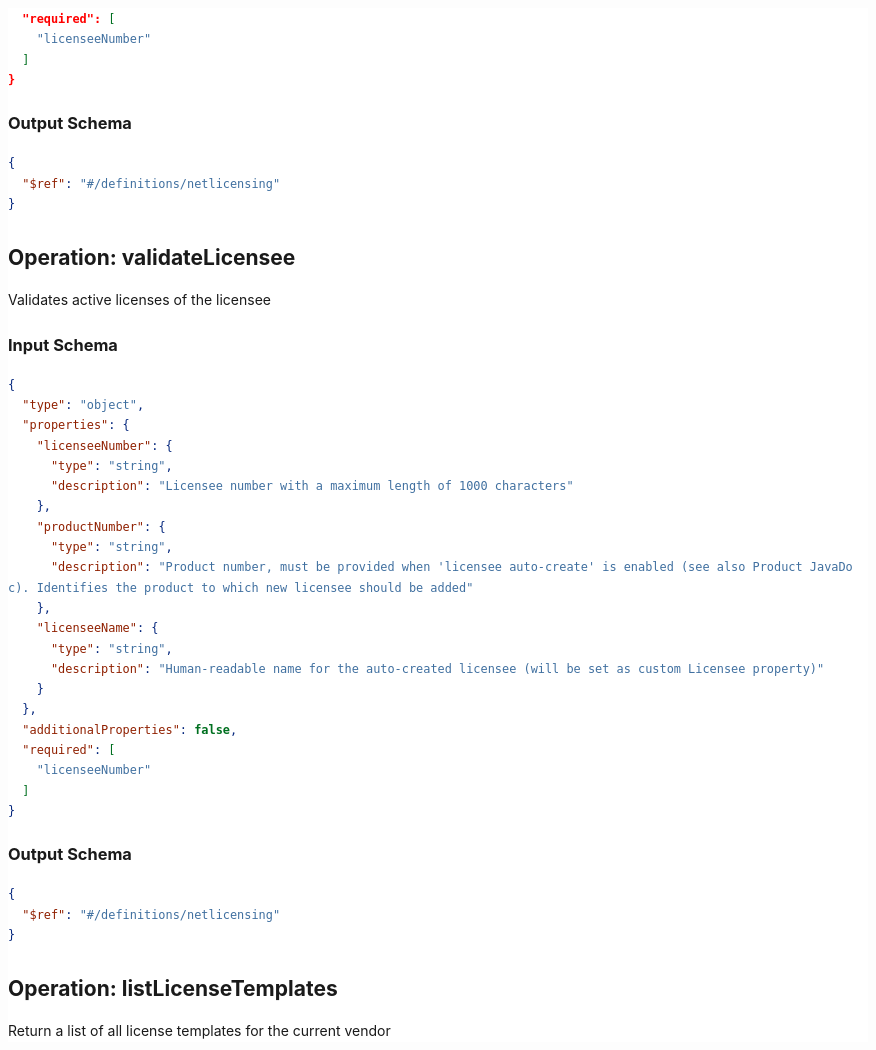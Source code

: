 ```json
  "required": [
    "licenseeNumber"
  ]
}
```
### Output Schema
```json
{
  "$ref": "#/definitions/netlicensing"
}
```
## Operation: validateLicensee
Validates active licenses of the licensee

### Input Schema
```json
{
  "type": "object",
  "properties": {
    "licenseeNumber": {
      "type": "string",
      "description": "Licensee number with a maximum length of 1000 characters"
    },
    "productNumber": {
      "type": "string",
      "description": "Product number, must be provided when 'licensee auto-create' is enabled (see also Product JavaDoc). Identifies the product to which new licensee should be added"
    },
    "licenseeName": {
      "type": "string",
      "description": "Human-readable name for the auto-created licensee (will be set as custom Licensee property)"
    }
  },
  "additionalProperties": false,
  "required": [
    "licenseeNumber"
  ]
}
```
### Output Schema
```json
{
  "$ref": "#/definitions/netlicensing"
}
```
## Operation: listLicenseTemplates
Return a list of all license templates for the current vendor

